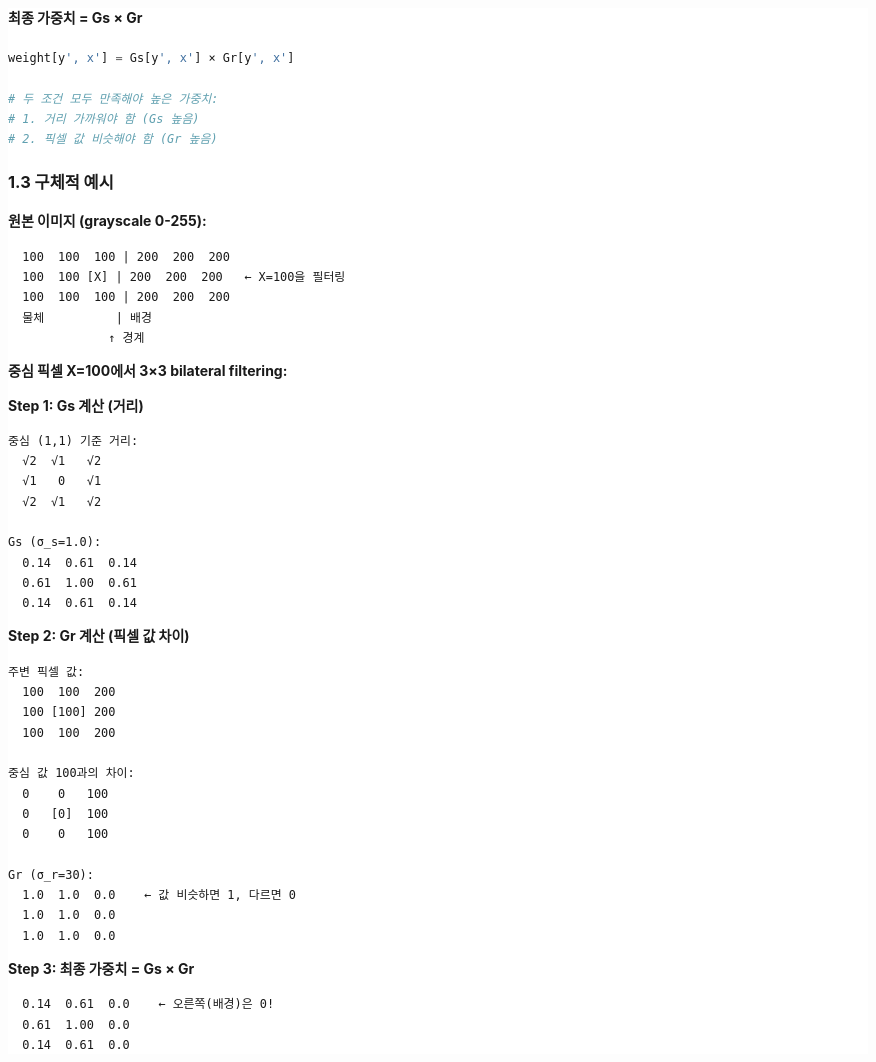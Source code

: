 #### 최종 가중치 = Gs × Gr
```python
weight[y', x'] = Gs[y', x'] × Gr[y', x']

# 두 조건 모두 만족해야 높은 가중치:
# 1. 거리 가까워야 함 (Gs 높음)
# 2. 픽셀 값 비슷해야 함 (Gr 높음)
```

### 1.3 구체적 예시

**원본 이미지 (grayscale 0-255):**
```
  100  100  100 | 200  200  200
  100  100 [X] | 200  200  200   ← X=100을 필터링
  100  100  100 | 200  200  200
  물체          | 배경
              ↑ 경계
```

**중심 픽셀 X=100에서 3×3 bilateral filtering:**

**Step 1: Gs 계산 (거리)**
```
중심 (1,1) 기준 거리:
  √2  √1   √2
  √1   0   √1
  √2  √1   √2

Gs (σ_s=1.0):
  0.14  0.61  0.14
  0.61  1.00  0.61
  0.14  0.61  0.14
```

**Step 2: Gr 계산 (픽셀 값 차이)**
```
주변 픽셀 값:
  100  100  200
  100 [100] 200
  100  100  200

중심 값 100과의 차이:
  0    0   100
  0   [0]  100
  0    0   100

Gr (σ_r=30):
  1.0  1.0  0.0    ← 값 비슷하면 1, 다르면 0
  1.0  1.0  0.0
  1.0  1.0  0.0
```

**Step 3: 최종 가중치 = Gs × Gr**
```
  0.14  0.61  0.0    ← 오른쪽(배경)은 0!
  0.61  1.00  0.0
  0.14  0.61  0.0
```
